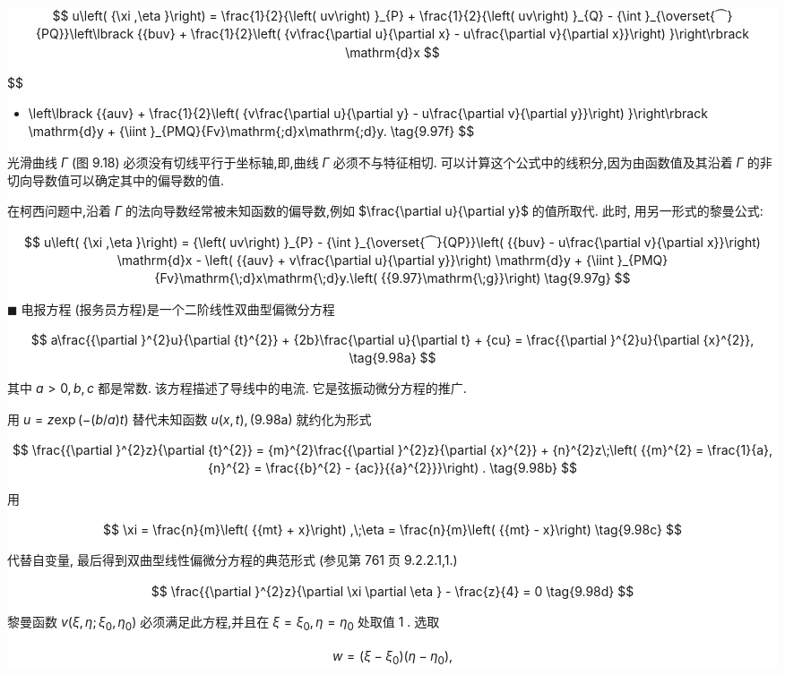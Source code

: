 $$
u\left( {\xi ,\eta }\right)  = \frac{1}{2}{\left( uv\right) }_{P} + \frac{1}{2}{\left( uv\right) }_{Q} - {\int }_{\overset{⏜}{PQ}}\left\lbrack  {{buv} + \frac{1}{2}\left( {v\frac{\partial u}{\partial x} - u\frac{\partial v}{\partial x}}\right) }\right\rbrack  \mathrm{d}x
$$

$$
- \left\lbrack  {{auv} + \frac{1}{2}\left( {v\frac{\partial u}{\partial y} - u\frac{\partial v}{\partial y}}\right) }\right\rbrack  \mathrm{d}y + {\iint }_{PMQ}{Fv}\mathrm{\;d}x\mathrm{\;d}y. \tag{9.97f}
$$

光滑曲线 $\Gamma$ (图 9.18) 必须没有切线平行于坐标轴,即,曲线 $\Gamma$ 必须不与特征相切. 可以计算这个公式中的线积分,因为由函数值及其沿着 $\Gamma$ 的非切向导数值可以确定其中的偏导数的值.

在柯西问题中,沿着 $\Gamma$ 的法向导数经常被未知函数的偏导数,例如 $\frac{\partial u}{\partial y}$ 的值所取代. 此时, 用另一形式的黎曼公式:

$$
u\left( {\xi ,\eta }\right)  = {\left( uv\right) }_{P} - {\int }_{\overset{⏜}{QP}}\left( {{buv} - u\frac{\partial v}{\partial x}}\right) \mathrm{d}x - \left( {{auv} + v\frac{\partial u}{\partial y}}\right) \mathrm{d}y + {\iint }_{PMQ}{Fv}\mathrm{\;d}x\mathrm{\;d}y.\left( {{9.97}\mathrm{\;g}}\right)  \tag{9.97g}
$$

$\blacksquare$ 电报方程 (报务员方程)是一个二阶线性双曲型偏微分方程

$$
a\frac{{\partial }^{2}u}{\partial {t}^{2}} + {2b}\frac{\partial u}{\partial t} + {cu} = \frac{{\partial }^{2}u}{\partial {x}^{2}}, \tag{9.98a}
$$

其中 $a > 0, b, c$ 都是常数. 该方程描述了导线中的电流. 它是弦振动微分方程的推广.

用 $u = z\exp \left( {-\left( {b/a}\right) t}\right)$ 替代未知函数 $u\left( {x, t}\right) ,\left( {{9.98}\mathrm{a}}\right)$ 就约化为形式

$$
\frac{{\partial }^{2}z}{\partial {t}^{2}} = {m}^{2}\frac{{\partial }^{2}z}{\partial {x}^{2}} + {n}^{2}z\;\left( {{m}^{2} = \frac{1}{a},{n}^{2} = \frac{{b}^{2} - {ac}}{{a}^{2}}}\right) . \tag{9.98b}
$$

用

$$
\xi  = \frac{n}{m}\left( {{mt} + x}\right) ,\;\eta  = \frac{n}{m}\left( {{mt} - x}\right)  \tag{9.98c}
$$

代替自变量, 最后得到双曲型线性偏微分方程的典范形式 (参见第 761 页 9.2.2.1,1.)

$$
\frac{{\partial }^{2}z}{\partial \xi \partial \eta } - \frac{z}{4} = 0 \tag{9.98d}
$$

黎曼函数 $v\left( {\xi ,\eta ;{\xi }_{0},{\eta }_{0}}\right)$ 必须满足此方程,并且在 $\xi  = {\xi }_{0},\eta  = {\eta }_{0}$ 处取值 1 . 选取

$$
w = \left( {\xi  - {\xi }_{0}}\right) \left( {\eta  - {\eta }_{0}}\right) , \tag{9.98e}
$$
